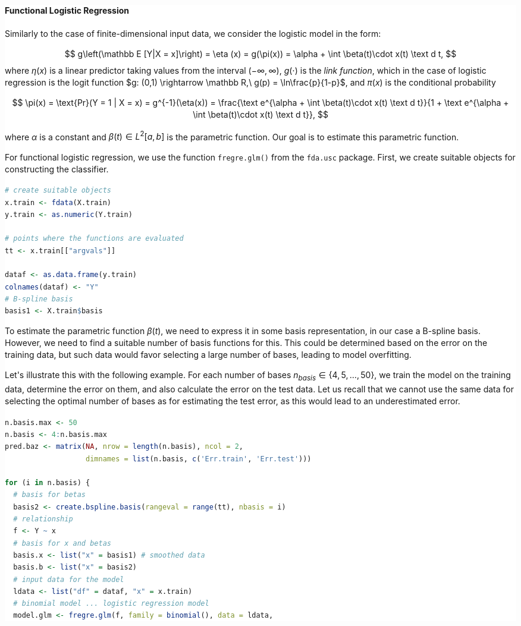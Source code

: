 #### Functional Logistic Regression

Similarly to the case of finite-dimensional input data, we consider the logistic model in the form:

$$
g\left(\mathbb E [Y|X = x]\right) = \eta (x) = g(\pi(x)) = \alpha + \int \beta(t)\cdot x(t) \text d t,
$$ 
where $\eta(x)$ is a linear predictor taking values from the interval $(-\infty, \infty)$, $g(\cdot)$ is the *link function*, which in the case of logistic regression is the logit function $g: (0,1) \rightarrow \mathbb R,\ g(p) = \ln\frac{p}{1-p}$, and $\pi(x)$ is the conditional probability

$$
\pi(x) = \text{Pr}(Y = 1 | X = x) = g^{-1}(\eta(x)) = \frac{\text e^{\alpha + \int \beta(t)\cdot x(t) \text d t}}{1 + \text e^{\alpha + \int \beta(t)\cdot x(t) \text d t}},
$$

where $\alpha$ is a constant and $\beta(t) \in L^2[a, b]$ is the parametric function.
Our goal is to estimate this parametric function.

For functional logistic regression, we use the function `fregre.glm()` from the `fda.usc` package.
First, we create suitable objects for constructing the classifier.


``` r
# create suitable objects
x.train <- fdata(X.train)
y.train <- as.numeric(Y.train)

# points where the functions are evaluated
tt <- x.train[["argvals"]]

dataf <- as.data.frame(y.train) 
colnames(dataf) <- "Y"
# B-spline basis 
basis1 <- X.train$basis
```

To estimate the parametric function $\beta(t)$, we need to express it in some basis representation, in our case a B-spline basis.
However, we need to find a suitable number of basis functions for this.
This could be determined based on the error on the training data, but such data would favor selecting a large number of bases, leading to model overfitting.

Let's illustrate this with the following example.
For each number of bases $n_{basis} \in \{4, 5, \dots, 50\}$, we train the model on the training data, determine the error on them, and also calculate the error on the test data.
Let us recall that we cannot use the same data for selecting the optimal number of bases as for estimating the test error, as this would lead to an underestimated error.


``` r
n.basis.max <- 50
n.basis <- 4:n.basis.max
pred.baz <- matrix(NA, nrow = length(n.basis), ncol = 2, 
                   dimnames = list(n.basis, c('Err.train', 'Err.test')))

for (i in n.basis) {
  # basis for betas
  basis2 <- create.bspline.basis(rangeval = range(tt), nbasis = i)
  # relationship
  f <- Y ~ x
  # basis for x and betas
  basis.x <- list("x" = basis1) # smoothed data
  basis.b <- list("x" = basis2)
  # input data for the model
  ldata <- list("df" = dataf, "x" = x.train)
  # binomial model ... logistic regression model
  model.glm <- fregre.glm(f, family = binomial(), data = ldata,
```